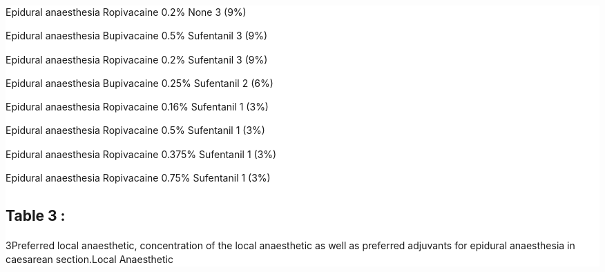 Epidural anaesthesia 
Ropivacaine 
0.2% 
None 
3 (9%) 

Epidural anaesthesia 
Bupivacaine 
0.5% 
Sufentanil 
3 (9%) 

Epidural anaesthesia 
Ropivacaine 
0.2% 
Sufentanil 
3 (9%) 

Epidural anaesthesia 
Bupivacaine 
0.25% 
Sufentanil 
2 (6%) 

Epidural anaesthesia 
Ropivacaine 
0.16% 
Sufentanil 
1 (3%) 

Epidural anaesthesia 
Ropivacaine 
0.5% 
Sufentanil 
1 (3%) 

Epidural anaesthesia 
Ropivacaine 
0.375% 
Sufentanil 
1 (3%) 

Epidural anaesthesia 
Ropivacaine 
0.75% 
Sufentanil 
1 (3%) 



## Table 3 :
3Preferred local anaesthetic, concentration of the local anaesthetic as well as preferred adjuvants for epidural anaesthesia in caesarean section.Local 
Anaesthetic 

